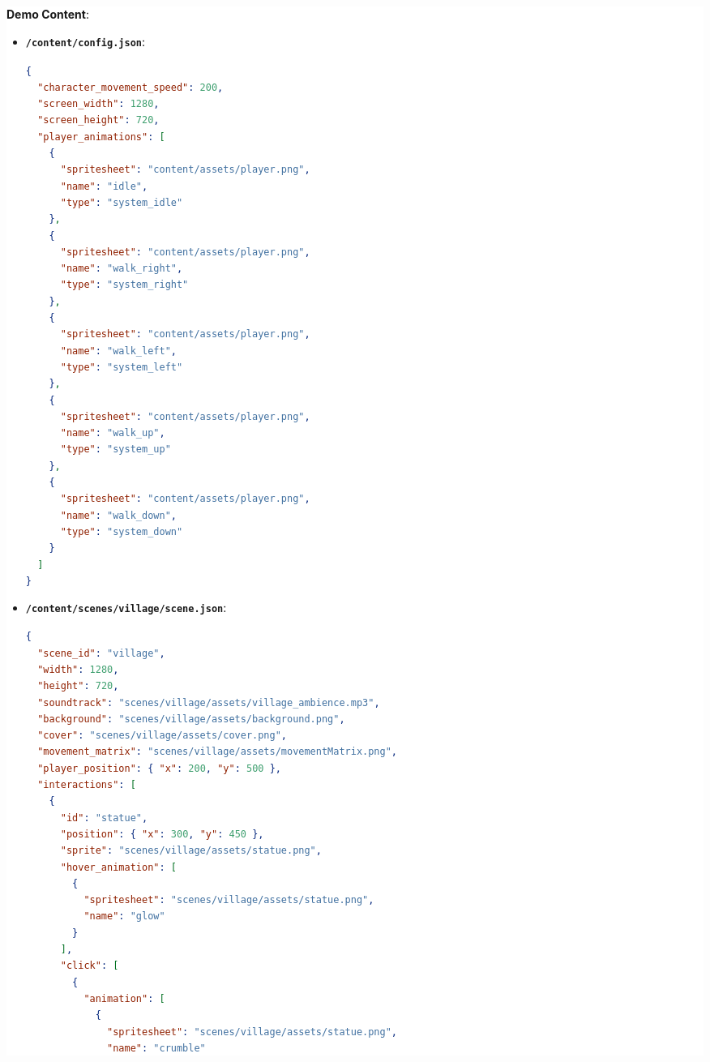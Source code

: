 **Demo Content**:
- **`/content/config.json`**:
  ```json
  {
    "character_movement_speed": 200,
    "screen_width": 1280,
    "screen_height": 720,
    "player_animations": [
      {
        "spritesheet": "content/assets/player.png",
        "name": "idle",
        "type": "system_idle"
      },
      {
        "spritesheet": "content/assets/player.png",
        "name": "walk_right",
        "type": "system_right"
      },
      {
        "spritesheet": "content/assets/player.png",
        "name": "walk_left",
        "type": "system_left"
      },
      {
        "spritesheet": "content/assets/player.png",
        "name": "walk_up",
        "type": "system_up"
      },
      {
        "spritesheet": "content/assets/player.png",
        "name": "walk_down",
        "type": "system_down"
      }
    ]
  }
  ```
- **`/content/scenes/village/scene.json`**:
  ```json
  {
    "scene_id": "village",
    "width": 1280,
    "height": 720,
    "soundtrack": "scenes/village/assets/village_ambience.mp3",
    "background": "scenes/village/assets/background.png",
    "cover": "scenes/village/assets/cover.png",
    "movement_matrix": "scenes/village/assets/movementMatrix.png",
    "player_position": { "x": 200, "y": 500 },
    "interactions": [
      {
        "id": "statue",
        "position": { "x": 300, "y": 450 },
        "sprite": "scenes/village/assets/statue.png",
        "hover_animation": [
          {
            "spritesheet": "scenes/village/assets/statue.png",
            "name": "glow"
          }
        ],
        "click": [
          {
            "animation": [
              {
                "spritesheet": "scenes/village/assets/statue.png",
                "name": "crumble"
  ```